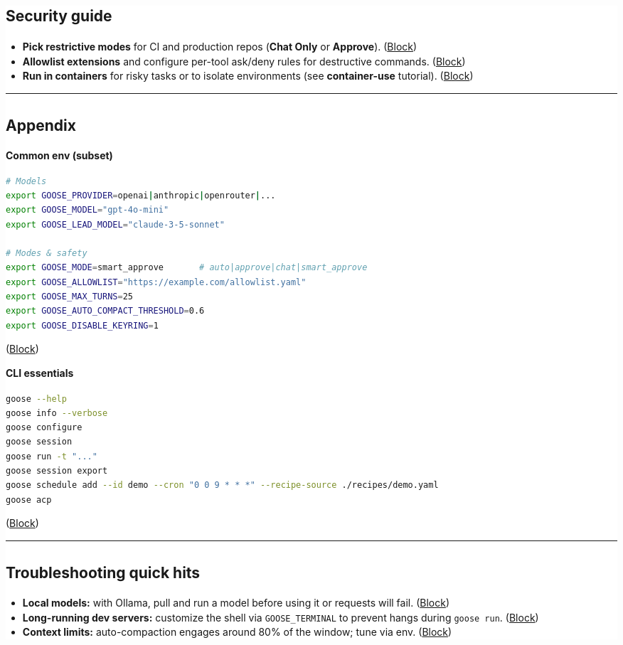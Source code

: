 
## Security guide

- **Pick restrictive modes** for CI and production repos (**Chat Only** or **Approve**). ([Block][6])
- **Allowlist extensions** and configure per-tool ask/deny rules for destructive commands. ([Block][7])
- **Run in containers** for risky tasks or to isolate environments (see **container-use** tutorial). ([Block][20])

---

## Appendix

**Common env (subset)**

```bash
# Models
export GOOSE_PROVIDER=openai|anthropic|openrouter|...
export GOOSE_MODEL="gpt-4o-mini"
export GOOSE_LEAD_MODEL="claude-3-5-sonnet"

# Modes & safety
export GOOSE_MODE=smart_approve       # auto|approve|chat|smart_approve
export GOOSE_ALLOWLIST="https://example.com/allowlist.yaml"
export GOOSE_MAX_TURNS=25
export GOOSE_AUTO_COMPACT_THRESHOLD=0.6
export GOOSE_DISABLE_KEYRING=1
```

([Block][16])

**CLI essentials**

```bash
goose --help
goose info --verbose
goose configure
goose session
goose run -t "..."
goose session export
goose schedule add --id demo --cron "0 0 9 * * *" --recipe-source ./recipes/demo.yaml
goose acp
```

([Block][21])

---

## Troubleshooting quick hits

- **Local models:** with Ollama, pull and run a model before using it or requests will fail. ([Block][15])
- **Long-running dev servers:** customize the shell via `GOOSE_TERMINAL` to prevent hangs during `goose run`. ([Block][15])
- **Context limits:** auto-compaction engages around 80% of the window; tune via env. ([Block][12])


[4]: https://block.github.io/goose/docs/getting-started/installation/ "Install Goose"
[5]: https://block.github.io/goose/docs/getting-started/providers/ "Configure LLM Provider"
[6]: https://block.github.io/goose/docs/guides/goose-permissions/ "Goose Permission Modes"
[7]: https://block.github.io/goose/docs/guides/allowlist/ "Goose Extension Allowlist"
[8]: https://block.github.io/goose/docs/guides/using-gooseignore/ "Prevent Goose from Accessing Files"
[9]: https://block.github.io/goose/docs/guides/config-file/ "Configuration File"
[10]: https://block.github.io/goose/docs/guides/sessions/session-management/ "Session Management"
[12]: https://block.github.io/goose/docs/guides/sessions/smart-context-management/ "Smart Context Management"
[13]: https://block.github.io/goose/docs/tutorials/lead-worker/ "Lead/Worker Multi-Model Setup"
[15]: https://block.github.io/goose/docs/troubleshooting/ "Troubleshooting"
[16]: https://block.github.io/goose/docs/guides/environment-variables/ "Environment Variables"
[17]: https://block.github.io/goose/docs/guides/using-goosehints/ "Providing Hints to Goose"
[20]: https://block.github.io/goose/docs/tutorials/isolated-development-environments/ "Isolated Development Environments"
[21]: https://block.github.io/goose/docs/guides/goose-cli-commands/ "CLI Commands"
[22]: https://block.github.io/goose/docs/guides/running-tasks/ "Running Tasks"
[23]: https://block.github.io/goose/docs/tutorials/cicd/ "CI/CD Environments"
[24]: https://block.github.io/goose/docs/guides/managing-projects/ "Managing Projects"
[25]: https://block.github.io/goose/docs/guides/cli-providers/ "CLI Providers"